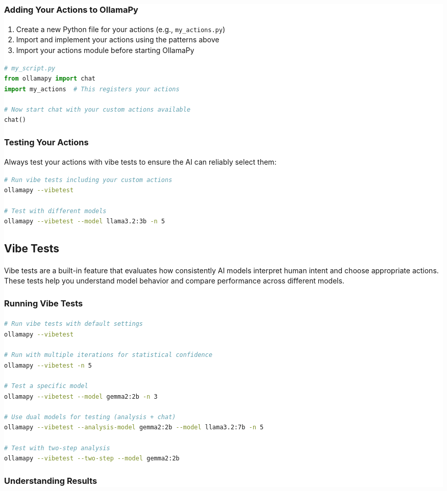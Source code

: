 ### Adding Your Actions to OllamaPy

1. Create a new Python file for your actions (e.g., `my_actions.py`)
2. Import and implement your actions using the patterns above
3. Import your actions module before starting OllamaPy

```python
# my_script.py
from ollamapy import chat
import my_actions  # This registers your actions

# Now start chat with your custom actions available
chat()
```

### Testing Your Actions

Always test your actions with vibe tests to ensure the AI can reliably select them:

```bash
# Run vibe tests including your custom actions
ollamapy --vibetest

# Test with different models
ollamapy --vibetest --model llama3.2:3b -n 5
```

## Vibe Tests

Vibe tests are a built-in feature that evaluates how consistently AI models interpret human intent and choose appropriate actions. These tests help you understand model behavior and compare performance across different models.

### Running Vibe Tests

```bash
# Run vibe tests with default settings
ollamapy --vibetest

# Run with multiple iterations for statistical confidence
ollamapy --vibetest -n 5

# Test a specific model
ollamapy --vibetest --model gemma2:2b -n 3

# Use dual models for testing (analysis + chat)
ollamapy --vibetest --analysis-model gemma2:2b --model llama3.2:7b -n 5

# Test with two-step analysis
ollamapy --vibetest --two-step --model gemma2:2b
```

### Understanding Results
